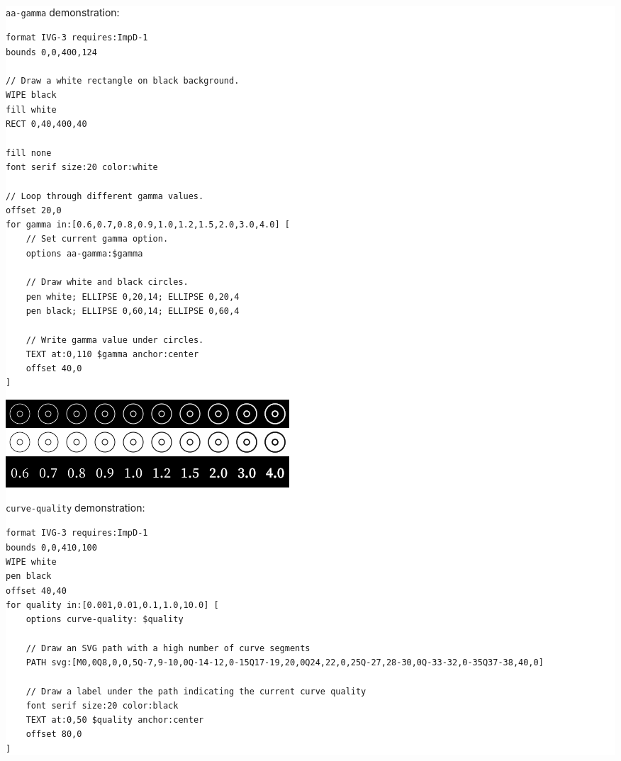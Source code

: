 `aa-gamma` demonstration:

	format IVG-3 requires:ImpD-1
	bounds 0,0,400,124
	
	// Draw a white rectangle on black background.
	WIPE black
	fill white
	RECT 0,40,400,40
	
	fill none
	font serif size:20 color:white
	
	// Loop through different gamma values.
	offset 20,0
	for gamma in:[0.6,0.7,0.8,0.9,1.0,1.2,1.5,2.0,3.0,4.0] [
		// Set current gamma option.
		options aa-gamma:$gamma

		// Draw white and black circles.
		pen white; ELLIPSE 0,20,14; ELLIPSE 0,20,4
		pen black; ELLIPSE 0,60,14; ELLIPSE 0,60,4

		// Write gamma value under circles.
		TEXT at:0,110 $gamma anchor:center
		offset 40,0
	]
![](images/gammaDemo.png)

`curve-quality` demonstration:

	format IVG-3 requires:ImpD-1
	bounds 0,0,410,100
	WIPE white
	pen black
	offset 40,40
	for quality in:[0.001,0.01,0.1,1.0,10.0] [
		options curve-quality: $quality
	
		// Draw an SVG path with a high number of curve segments
		PATH svg:[M0,0Q8,0,0,5Q-7,9-10,0Q-14-12,0-15Q17-19,20,0Q24,22,0,25Q-27,28-30,0Q-33-32,0-35Q37-38,40,0]
	
		// Draw a label under the path indicating the current curve quality
		font serif size:20 color:black
		TEXT at:0,50 $quality anchor:center
		offset 80,0
	]

